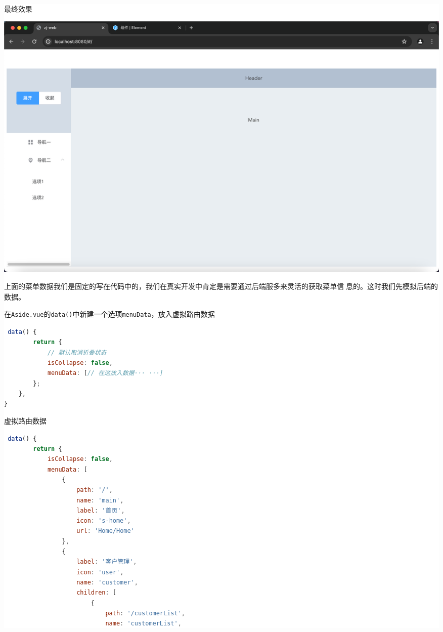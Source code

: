 最终效果

![image-20240514115733366](./images/image-20240514115733366.png)

上面的菜单数据我们是固定的写在代码中的，我们在真实开发中肯定是需要通过后端服多来灵活的获取菜单信
息的。这时我们先模拟后端的数据。

在`Aside.vue`的`data()`中新建一个选项`menuData`，放入虚拟路由数据

```javascript
 data() {
        return {
            // 默认取消折叠状态
            isCollapse: false,
            menuData: [// 在这放入数据··· ···]
        };
    },
}
```

虚拟路由数据

```javascript
 data() {
        return {
            isCollapse: false,
            menuData: [
                {
                    path: '/',
                    name: 'main',
                    label: '首页',
                    icon: 's-home',
                    url: 'Home/Home'
                },
                {
                    label: '客户管理',
                    icon: 'user',
                    name: 'customer',
                    children: [
                        {
                            path: '/customerList',
                            name: 'customerList',
```